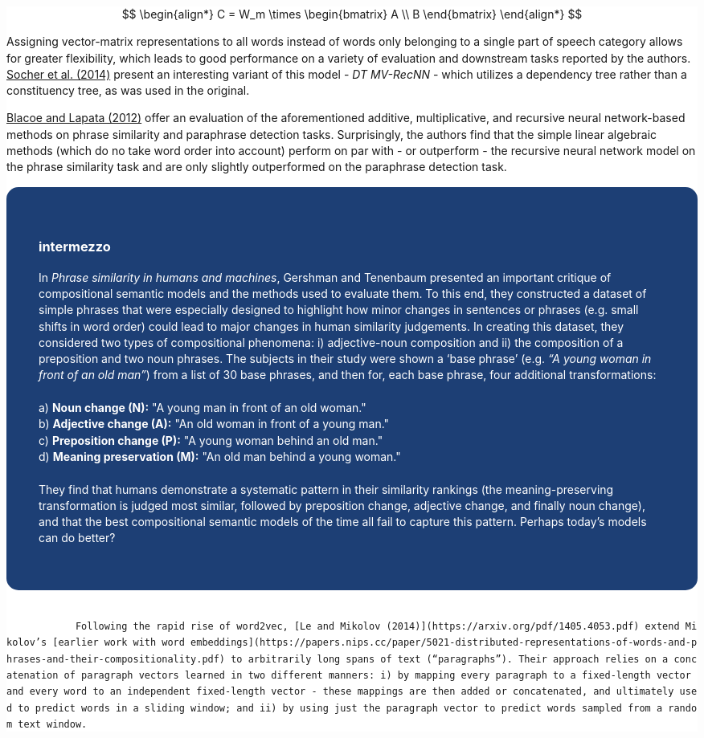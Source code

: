 $$
\begin{align*}
C = W_m \times 
\begin{bmatrix} A  \\ B \end{bmatrix} 
\end{align*}
$$

Assigning vector-matrix representations to all words instead of words only belonging to a single part of speech category allows for greater flexibility, which leads to good performance on a variety of evaluation and downstream tasks reported by the authors. [Socher et al. (2014)](http://www.aclweb.org/anthology/Q14-1017) present an interesting variant of this model - *DT MV-RecNN* - which utilizes a dependency tree rather than a constituency tree, as was used in the original. 

[Blacoe and Lapata (2012)](http://www.aclweb.org/anthology/D12-1050) offer an evaluation of the aforementioned additive, multiplicative, and recursive neural network-based methods on phrase similarity and paraphrase detection tasks. Surprisingly, the authors find that the simple linear algebraic methods (which do no take word order into account) perform on par with - or outperform - the recursive neural network model on the phrase similarity task and are only slightly outperformed on the paraphrase detection task.

<div style="background-color:rgba(29, 63, 117, 1); text-align:left; vertical-align: middle; padding:40px 40px; border-radius:15px; color:rgba(255, 255, 255, 1)">
  <h3 style="color:white;">intermezzo</h3>
  <p>In <i>Phrase similarity in humans and machines</i>, Gershman and Tenenbaum presented an important critique of compositional semantic models and the methods used to evaluate them. To this end, they constructed a dataset of simple phrases that were especially designed to highlight how minor changes in sentences or phrases (e.g. small shifts in word order) could lead to major changes in human similarity judgements. In creating this dataset, they considered two types of compositional phenomena: i) adjective-noun composition and ii)  the composition of a preposition and two noun phrases. The subjects in their study were shown a ‘base phrase’ (e.g. <i>“A young woman in front of an old man”</i>) from a list of 30 base phrases, and then for, each base phrase, four additional transformations:
    <br>
      <br>
        a) <b>Noun change (N):</b> "A young man in  front of an old woman." <br>
          b) <b>Adjective change (A):</b> "An old woman in front of a young man." <br>
            c) <b>Preposition change (P):</b> "A young woman behind an old man." <br>
              d) <b>Meaning preservation (M):</b> "An old man behind a young woman." <br>
                <br>
                  They find that humans demonstrate a systematic pattern in their similarity rankings (the meaning-preserving transformation is judged most similar, followed by preposition change, adjective change, and finally noun change), and that the best compositional semantic models of the time all fail to capture this pattern. Perhaps today’s models can do better?</p>
              </div>
              <br>

                Following the rapid rise of word2vec, [Le and Mikolov (2014)](https://arxiv.org/pdf/1405.4053.pdf) extend Mikolov’s [earlier work with word embeddings](https://papers.nips.cc/paper/5021-distributed-representations-of-words-and-phrases-and-their-compositionality.pdf) to arbitrarily long spans of text (“paragraphs”). Their approach relies on a concatenation of paragraph vectors learned in two different manners: i) by mapping every paragraph to a fixed-length vector and every word to an independent fixed-length vector - these mappings are then added or concatenated, and ultimately used to predict words in a sliding window; and ii) by using just the paragraph vector to predict words sampled from a random text window. 
